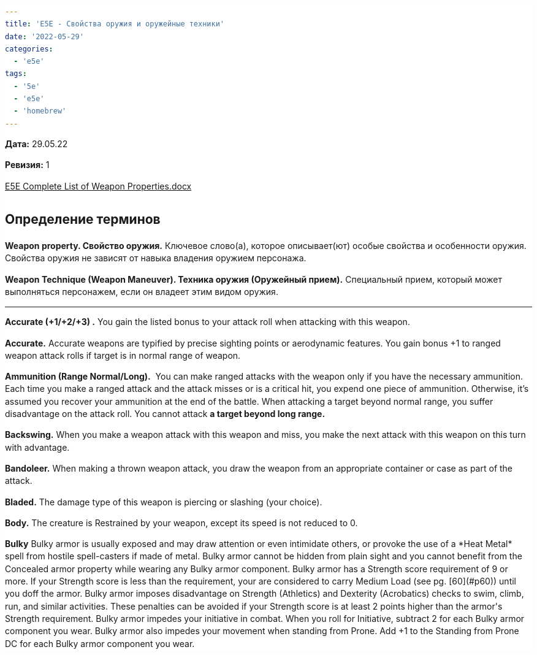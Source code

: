 ```yaml
---
title: 'E5E - Свойства оружия и оружейные техники'
date: '2022-05-29'
categories:
  - 'e5e'
tags:
  - '5e'
  - 'e5e'
  - 'homebrew'
---
```


**Дата:** 29.05.22

**Ревизия:** 1

[E5E Complete List of Weapon Properties.docx](https://1drv.ms/w/s!Atcrhwwo1lBA19FhcA_0tR-D7CImiw?e=ehdu3x)

## Определение терминов

**Weapon property. Свойство оружия.** Ключевое слово(а), которое описывает(ют) особые свойства и особенности оружия. Свойства оружия не зависят от навыка владения оружием персонажа.

**Weapon Technique (Weapon Maneuver). Техника оружия (Оружейный прием).** Специальный прием, который может выполняться персонажем, если он владеет этим видом оружия.

---

**Accurate (+1/+2/+3) .** You gain the listed bonus to your attack roll when attacking with this weapon.

**Accurate.** Accurate weapons are typified by precise sighting points or aerodynamic features. You gain bonus +1 to ranged weapon attack rolls if target is in normal range of weapon.

**Ammunition (Range Normal/Long).**  You can make ranged attacks with the weapon only if you have the necessary ammunition. Each time you make a ranged attack and the attack misses or is a critical hit, you expend one piece of ammunition. Otherwise, it’s assumed you recover your ammunition at the end of the battle. When attacking a target beyond normal range, you suffer disadvantage on the attack roll. You cannot attack **a target beyond long range.**

**Backswing.** When you make a weapon attack with this weapon and miss, you make the next attack with this weapon on this turn with advantage.

**Bandoleer.** When making a thrown weapon attack, you draw the weapon from an appropriate container or case as part of the attack.

**Bladed.** The damage type of this weapon is piercing or slashing (your choice).

**Body.** The creature is Restrained by your weapon, except its speed is not reduced to 0.

**Bulky** Bulky armor is usually exposed and may draw attention or even intimidate others, or provoke the use of a \*Heat Metal\* spell from hostile spell-casters if made of metal. Bulky armor cannot be hidden from plain sight and you cannot benefit from the Concealed armor property while wearing any Bulky armor component. Bulky armor has a Strength score requirement of 9 or more. If your Strength score is less than the requirement, your are considered to carry Medium Load (see pg. \[60\](#p60)) until you doff the armor. Bulky armor imposes disadvantage on Strength (Athletics) and Dexterity (Acrobatics) checks to swim, climb, run, and similar activities. These penalties can be avoided if your Strength score is at least 2 points higher than the armor's Strength requirement. Bulky armor impedes your initiative in combat. When you roll for Initiative, subtract 2 for each Bulky armor component you wear. Bulky armor also impedes your movement when standing from Prone. Add +1 to the Standing from Prone DC for each Bulky armor component you wear.
